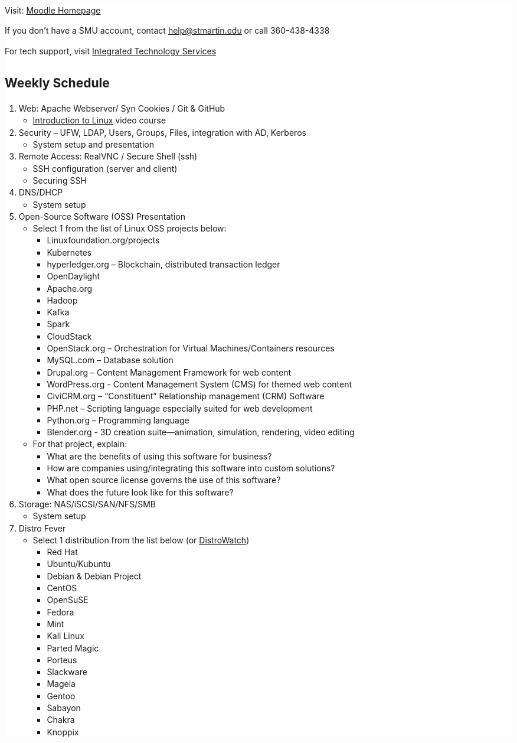 Visit: [Moodle Homepage](http://moodle.stmartin.edu/)

If you don’t have a SMU account, contact [help@stmartin.edu](mailto:help@stmartin.edu) or call 360-438-4338

For tech support, visit [Integrated Technology Services](https://www.stmartin.edu/directory/integrated-technology-services)

## Weekly Schedule

1. Web: Apache Webserver/ Syn Cookies / Git & GitHub
   - [Introduction to Linux](https://www.edx.org/course/introduction-linux-linuxfoundationx-lfs101x-1) video course
2. Security – UFW, LDAP, Users, Groups, Files, integration with AD, Kerberos
   - System setup and presentation
3. Remote Access: RealVNC / Secure Shell (ssh)
   - SSH configuration (server and client)
   - Securing SSH
4. DNS/DHCP
   - System setup
5. Open-Source Software (OSS) Presentation
   - Select 1 from the list of Linux OSS projects below:
     - Linuxfoundation.org/projects
     - Kubernetes
     - hyperledger.org – Blockchain, distributed transaction ledger
     - OpenDaylight
     - Apache.org
     - Hadoop
     - Kafka
     - Spark
     - CloudStack
     - OpenStack.org – Orchestration for Virtual Machines/Containers resources
     - MySQL.com – Database solution
     - Drupal.org – Content Management Framework for web content
     - WordPress.org - Content Management System (CMS) for themed web content
     - CiviCRM.org – “Constituent” Relationship management (CRM) Software
     - PHP.net – Scripting language especially suited for web development
     - Python.org – Programming language
     - Blender.org - 3D creation suite—animation, simulation, rendering, video editing
   - For that project, explain:
     - What are the benefits of using this software for business?
     - How are companies using/integrating this software into custom solutions?
     - What open source license governs the use of this software?
     - What does the future look like for this software?
6. Storage: NAS/iSCSI/SAN/NFS/SMB
   - System setup
7. Distro Fever
   - Select 1 distribution from the list below (or [DistroWatch](https://distrowatch.com/))
     - Red Hat
     - Ubuntu/Kubuntu
     - Debian & Debian Project
     - CentOS
     - OpenSuSE
     - Fedora
     - Mint
     - Kali Linux
     - Parted Magic
     - Porteus
     - Slackware
     - Mageia
     - Gentoo
     - Sabayon
     - Chakra
     - Knoppix
